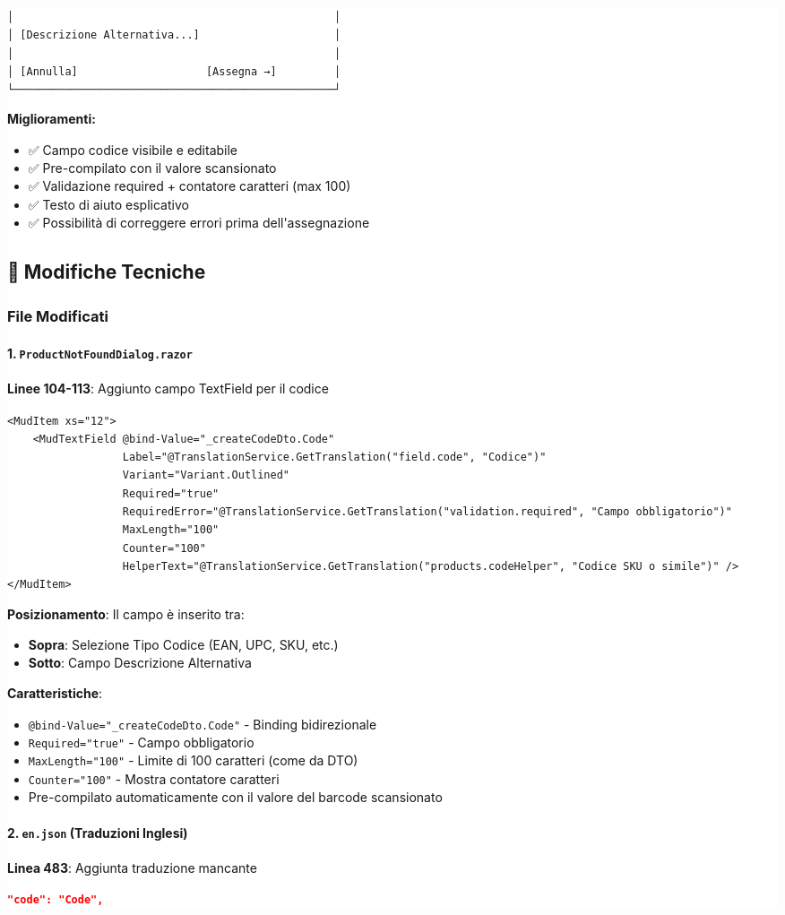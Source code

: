 ```
│                                                  │
│ [Descrizione Alternativa...]                     │
│                                                  │
│ [Annulla]                    [Assegna →]         │
└──────────────────────────────────────────────────┘
```

**Miglioramenti:**
- ✅ Campo codice visibile e editabile
- ✅ Pre-compilato con il valore scansionato
- ✅ Validazione required + contatore caratteri (max 100)
- ✅ Testo di aiuto esplicativo
- ✅ Possibilità di correggere errori prima dell'assegnazione

## 🔧 Modifiche Tecniche

### File Modificati

#### 1. `ProductNotFoundDialog.razor`
**Linee 104-113**: Aggiunto campo TextField per il codice

```razor
<MudItem xs="12">
    <MudTextField @bind-Value="_createCodeDto.Code"
                  Label="@TranslationService.GetTranslation("field.code", "Codice")"
                  Variant="Variant.Outlined"
                  Required="true"
                  RequiredError="@TranslationService.GetTranslation("validation.required", "Campo obbligatorio")"
                  MaxLength="100"
                  Counter="100"
                  HelperText="@TranslationService.GetTranslation("products.codeHelper", "Codice SKU o simile")" />
</MudItem>
```

**Posizionamento**: Il campo è inserito tra:
- **Sopra**: Selezione Tipo Codice (EAN, UPC, SKU, etc.)
- **Sotto**: Campo Descrizione Alternativa

**Caratteristiche**:
- `@bind-Value="_createCodeDto.Code"` - Binding bidirezionale
- `Required="true"` - Campo obbligatorio
- `MaxLength="100"` - Limite di 100 caratteri (come da DTO)
- `Counter="100"` - Mostra contatore caratteri
- Pre-compilato automaticamente con il valore del barcode scansionato

#### 2. `en.json` (Traduzioni Inglesi)
**Linea 483**: Aggiunta traduzione mancante

```json
"code": "Code",
```

